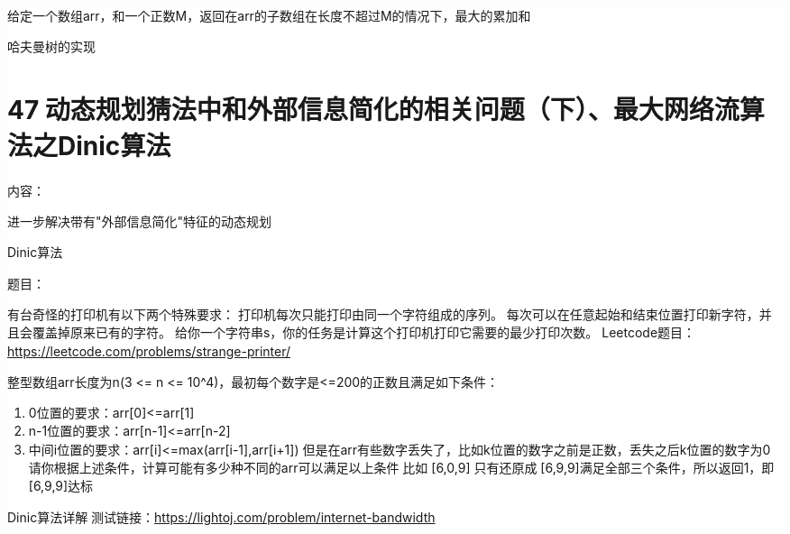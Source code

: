 给定一个数组arr，和一个正数M，返回在arr的子数组在长度不超过M的情况下，最大的累加和

哈夫曼树的实现



# 47 动态规划猜法中和外部信息简化的相关问题（下）、最大网络流算法之Dinic算法

内容：

进一步解决带有"外部信息简化"特征的动态规划

Dinic算法

题目：

有台奇怪的打印机有以下两个特殊要求：
打印机每次只能打印由同一个字符组成的序列。
每次可以在任意起始和结束位置打印新字符，并且会覆盖掉原来已有的字符。
给你一个字符串s，你的任务是计算这个打印机打印它需要的最少打印次数。
Leetcode题目：https://leetcode.com/problems/strange-printer/

整型数组arr长度为n(3 <= n <= 10^4)，最初每个数字是<=200的正数且满足如下条件：
1. 0位置的要求：arr[0]<=arr[1]
2. n-1位置的要求：arr[n-1]<=arr[n-2]
3. 中间i位置的要求：arr[i]<=max(arr[i-1],arr[i+1])
   但是在arr有些数字丢失了，比如k位置的数字之前是正数，丢失之后k位置的数字为0
   请你根据上述条件，计算可能有多少种不同的arr可以满足以上条件
   比如 [6,0,9] 只有还原成 [6,9,9]满足全部三个条件，所以返回1，即[6,9,9]达标

Dinic算法详解
测试链接：https://lightoj.com/problem/internet-bandwidth